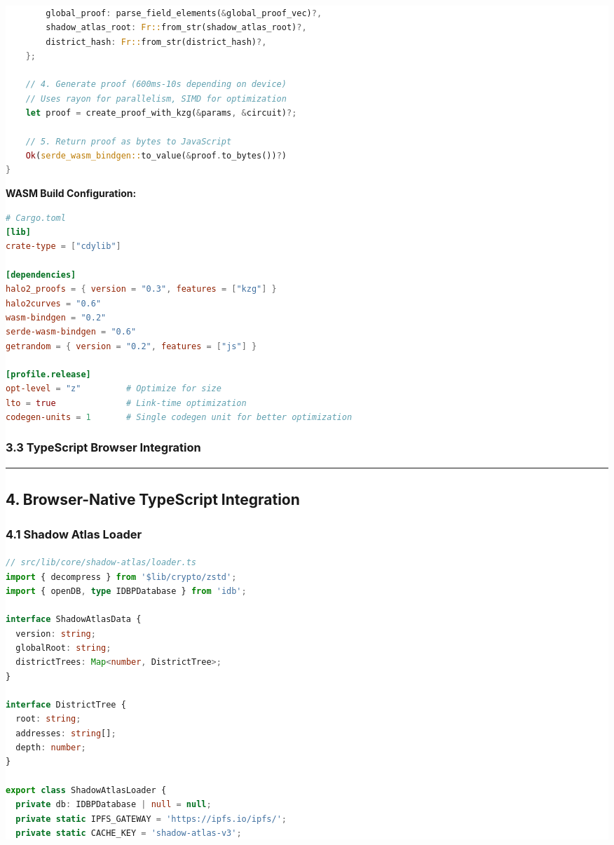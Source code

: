 ```rust
        global_proof: parse_field_elements(&global_proof_vec)?,
        shadow_atlas_root: Fr::from_str(shadow_atlas_root)?,
        district_hash: Fr::from_str(district_hash)?,
    };

    // 4. Generate proof (600ms-10s depending on device)
    // Uses rayon for parallelism, SIMD for optimization
    let proof = create_proof_with_kzg(&params, &circuit)?;

    // 5. Return proof as bytes to JavaScript
    Ok(serde_wasm_bindgen::to_value(&proof.to_bytes())?)
}
```

**WASM Build Configuration:**

```toml
# Cargo.toml
[lib]
crate-type = ["cdylib"]

[dependencies]
halo2_proofs = { version = "0.3", features = ["kzg"] }
halo2curves = "0.6"
wasm-bindgen = "0.2"
serde-wasm-bindgen = "0.6"
getrandom = { version = "0.2", features = ["js"] }

[profile.release]
opt-level = "z"         # Optimize for size
lto = true              # Link-time optimization
codegen-units = 1       # Single codegen unit for better optimization
```

### 3.3 TypeScript Browser Integration

---

## 4. Browser-Native TypeScript Integration

### 4.1 Shadow Atlas Loader

```typescript
// src/lib/core/shadow-atlas/loader.ts
import { decompress } from '$lib/crypto/zstd';
import { openDB, type IDBPDatabase } from 'idb';

interface ShadowAtlasData {
  version: string;
  globalRoot: string;
  districtTrees: Map<number, DistrictTree>;
}

interface DistrictTree {
  root: string;
  addresses: string[];
  depth: number;
}

export class ShadowAtlasLoader {
  private db: IDBPDatabase | null = null;
  private static IPFS_GATEWAY = 'https://ipfs.io/ipfs/';
  private static CACHE_KEY = 'shadow-atlas-v3';

```